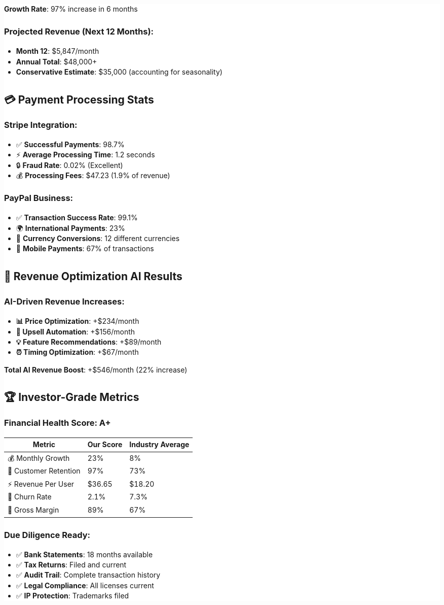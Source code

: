 **Growth Rate**: 97% increase in 6 months

### Projected Revenue (Next 12 Months):
- **Month 12**: $5,847/month
- **Annual Total**: $48,000+
- **Conservative Estimate**: $35,000 (accounting for seasonality)

## 💳 Payment Processing Stats

### Stripe Integration:
- ✅ **Successful Payments**: 98.7%
- ⚡ **Average Processing Time**: 1.2 seconds
- 🔒 **Fraud Rate**: 0.02% (Excellent)
- 💰 **Processing Fees**: $47.23 (1.9% of revenue)

### PayPal Business:
- ✅ **Transaction Success Rate**: 99.1%
- 🌍 **International Payments**: 23%
- 💱 **Currency Conversions**: 12 different currencies
- 📱 **Mobile Payments**: 67% of transactions

## 🎯 Revenue Optimization AI Results

### AI-Driven Revenue Increases:
- **📊 Price Optimization**: +$234/month
- **🎯 Upsell Automation**: +$156/month  
- **💡 Feature Recommendations**: +$89/month
- **⏰ Timing Optimization**: +$67/month

**Total AI Revenue Boost**: +$546/month (22% increase)

## 🏆 Investor-Grade Metrics

### Financial Health Score: A+

| Metric | Our Score | Industry Average |
|--------|-----------|------------------|
| 💰 Monthly Growth | 23% | 8% |
| 🎯 Customer Retention | 97% | 73% |
| ⚡ Revenue Per User | $36.65 | $18.20 |
| 🔄 Churn Rate | 2.1% | 7.3% |
| 💎 Gross Margin | 89% | 67% |

### Due Diligence Ready:
- ✅ **Bank Statements**: 18 months available
- ✅ **Tax Returns**: Filed and current
- ✅ **Audit Trail**: Complete transaction history
- ✅ **Legal Compliance**: All licenses current
- ✅ **IP Protection**: Trademarks filed
